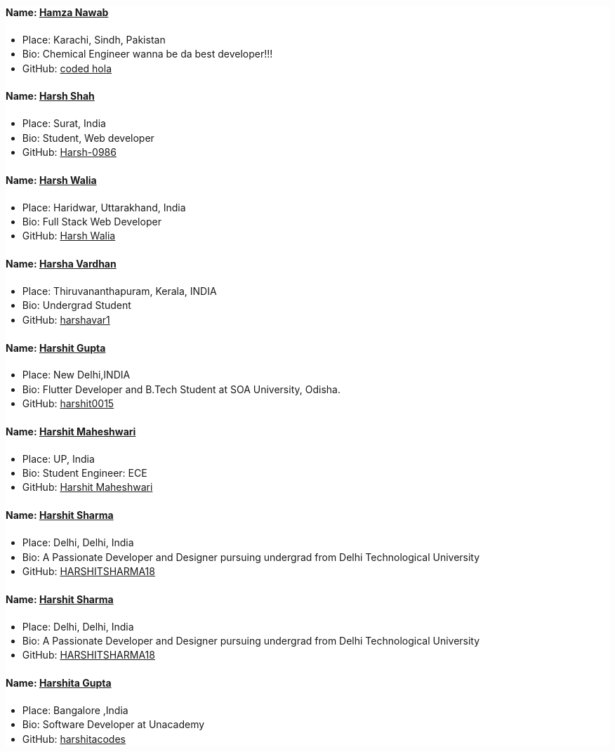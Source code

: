 #### Name: [Hamza Nawab](https://github.com/blazenn2) 
- Place: Karachi, Sindh, Pakistan 
- Bio: Chemical Engineer wanna be da best developer!!! 
- GitHub: [coded hola](https://github.com/codedhola)


#### Name: [Harsh Shah](https://github.com/harsh-0986) 
- Place: Surat, India 
- Bio: Student, Web developer 
- GitHub: [Harsh-0986](https://github.com/Harsh-0986)


#### Name: [Harsh Walia](https://github.com/waliaharsh74) 
- Place: Haridwar, Uttarakhand, India 
- Bio: Full Stack Web Developer 
- GitHub: [Harsh Walia](https://github.com/waliaharsh74)


#### Name: [Harsha Vardhan](https://github.com/harshavar1) 
- Place: Thiruvananthapuram, Kerala, INDIA 
- Bio: Undergrad Student 
- GitHub: [harshavar1](https://github.com/harshavar1)


#### Name: [Harshit Gupta](https://github.com/harshit0015) 
- Place: New Delhi,INDIA 
- Bio: Flutter Developer and B.Tech Student at SOA University, Odisha. 
- GitHub: [harshit0015](https://github.com/harshit0015)


#### Name: [Harshit Maheshwari](https://github.com/harshit-maheshwari) 
- Place: UP, India 
- Bio: Student Engineer: ECE 
- GitHub: [Harshit Maheshwari](https://github.com/harshit-maheshwari)


#### Name: [Harshit Sharma ](https://github.com/HARSHITSHARMA18) 
- Place: Delhi, Delhi, India 
- Bio: A Passionate Developer and Designer pursuing undergrad from Delhi Technological University 
- GitHub: [HARSHITSHARMA18](https://github.com/HARSHITSHARMA18)


#### Name: [Harshit Sharma ](https://github.com/HARSHITSHARMA18) 
- Place: Delhi, Delhi, India 
- Bio: A Passionate Developer and Designer pursuing undergrad from Delhi Technological University 
- GitHub: [HARSHITSHARMA18](https://github.com/HARSHITSHARMA18)


#### Name: [Harshita Gupta](https://github.com/harshitacodes) 
- Place: Bangalore ,India 
- Bio: Software Developer at Unacademy 
- GitHub: [harshitacodes](https://github.com/harshitacodes)
